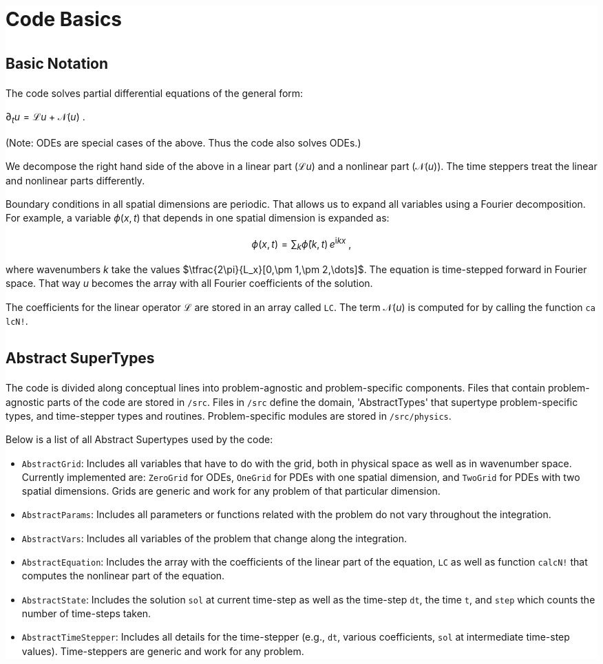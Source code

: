 # Code Basics


## Basic Notation

The code solves partial differential equations of the general form:

$\partial_t u = \mathcal{L}u + \mathcal{N}(u)\ .$

(Note: ODEs are special cases of the above. Thus the code also solves ODEs.)

We decompose the right hand side of the above in a linear part ($\mathcal{L}u$) and a nonlinear part ($\mathcal{N}(u)$). The time steppers treat the linear and nonlinear parts differently.

Boundary conditions in all spatial dimensions are periodic. That allows us to expand all variables using a Fourier decomposition. For example, a variable $\phi(x, t)$ that depends in one spatial dimension is expanded as:

```math
\phi(x, t) = \sum_{k} \widehat{\phi}(k, t)\,e^{\mathrm{i} k x}\ ,
```
where wavenumbers $k$ take the values $\tfrac{2\pi}{L_x}[0,\pm 1,\pm 2,\dots]$. The equation is time-stepped forward in Fourier space. That way $u$ becomes the array with all Fourier coefficients of the solution.

The coefficients for the linear operator $\mathcal{L}$ are stored in an array called `LC`. The term $\mathcal{N}(u)$ is computed for by calling the function `calcN!`.





## Abstract SuperTypes

The code is divided along conceptual lines into problem-agnostic and problem-specific components. Files that contain problem-agnostic parts of the code are stored in `/src`. Files in `/src` define the domain, 'AbstractTypes' that supertype problem-specific types, and time-stepper types and routines. Problem-specific modules are stored in `/src/physics`.

Below is a list of all Abstract Supertypes used by the code:

- `AbstractGrid`: Includes all variables that have to do with the grid, both in physical space as well as in wavenumber space. Currently implemented are: `ZeroGrid` for ODEs, `OneGrid` for PDEs with one spatial dimension, and `TwoGrid` for PDEs with two spatial dimensions. Grids are generic and work for any problem of that particular dimension.

- `AbstractParams`: Includes all parameters or functions related with the problem do not vary throughout the integration.

- `AbstractVars`: Includes all variables of the problem that change along the integration.

- `AbstractEquation`: Includes the array with the coefficients of the linear part of the equation, `LC` as well as function `calcN!` that computes the nonlinear part of the equation.

- `AbstractState`: Includes the solution `sol` at current time-step as well as the time-step `dt`, the time `t`, and `step` which counts the number of time-steps taken.

- `AbstractTimeStepper`: Includes all details for the time-stepper (e.g., `dt`, various coefficients, `sol` at intermediate time-step values). Time-steppers are generic and work for any problem.
